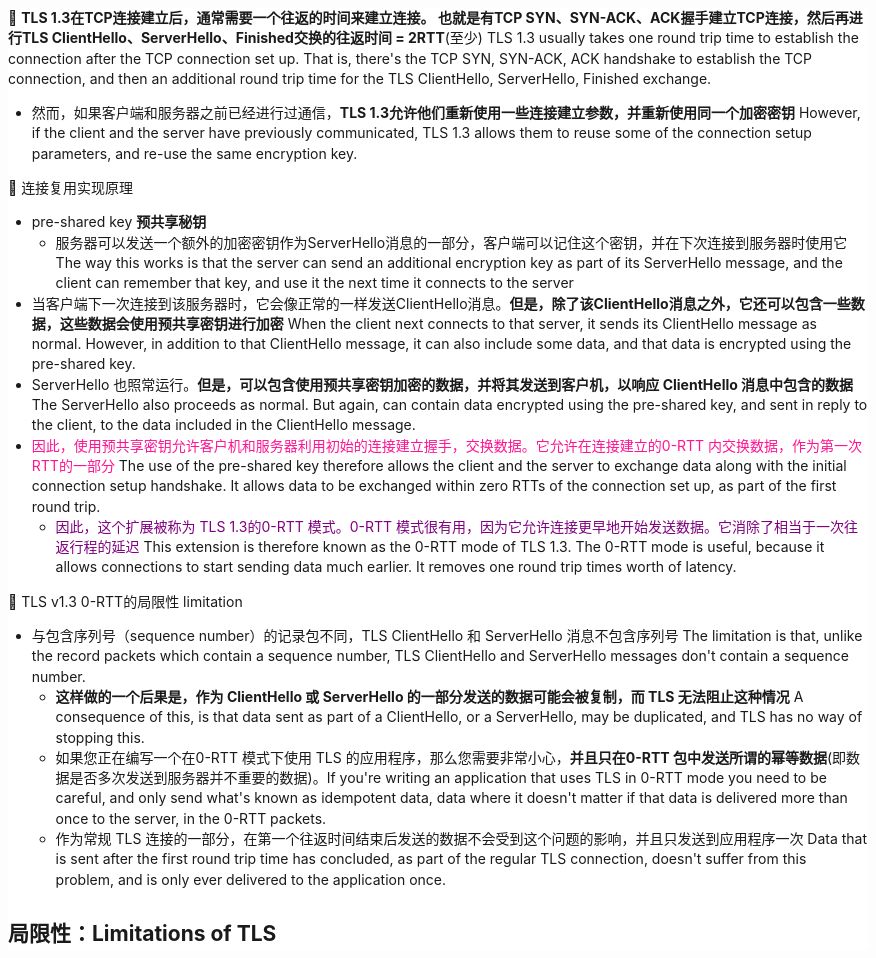 :candy: **TLS 1.3在TCP连接建立后，通常需要一个往返的时间来建立连接。 也就是有TCP SYN、SYN-ACK、ACK握手建立TCP连接，然后再进行TLS ClientHello、ServerHello、Finished交换的往返时间 = 2RTT**(至少) TLS 1.3 usually takes one round trip  time to establish the connection after the  TCP connection set up.  That is, there's the TCP SYN,  SYN-ACK, ACK handshake to establish the TCP  connection, and then an additional round trip  time for the TLS ClientHello, ServerHello,  Finished exchange.

* 然而，如果客户端和服务器之前已经进行过通信，**TLS 1.3允许他们重新使用一些连接建立参数，并重新使用同一个加密密钥** However, if the client and the server  have previously communicated, TLS 1.3 allows them  to reuse some of the connection setup  parameters, and re-use the same encryption key.

:orange: 连接复用实现原理

* pre-shared key **预共享秘钥**
  * 服务器可以发送一个额外的加密密钥作为ServerHello消息的一部分，客户端可以记住这个密钥，并在下次连接到服务器时使用它  The way this works is that the  server can send an additional encryption key  as part of its ServerHello message,  and the client can remember that key,  and use it the next time it  connects to the server
* 当客户端下一次连接到该服务器时，它会像正常的一样发送ClientHello消息。**但是，除了该ClientHello消息之外，它还可以包含一些数据，这些数据会使用预共享密钥进行加密** When the client next connects to that  server, it sends its ClientHello message as  normal. However, in addition to that ClientHello  message, it can also include some data,  and that data is encrypted using the  pre-shared key.
* ServerHello 也照常运行。**但是，可以包含使用预共享密钥加密的数据，并将其发送到客户机，以响应 ClientHello 消息中包含的数据** The ServerHello also proceeds as normal.  But again, can contain data encrypted using  the pre-shared key, and sent in reply  to the client, to the data included  in the ClientHello message.
* <font color="deeppink">因此，使用预共享密钥允许客户机和服务器利用初始的连接建立握手，交换数据。它允许在连接建立的0-RTT 内交换数据，作为第一次RTT的一部分</font> The use of the pre-shared key therefore  allows the client and the server to  exchange data along with the initial connection  setup handshake. It allows data to be  exchanged within zero RTTs of the connection  set up, as part of the first  round trip.
  * <font color="purple">因此，这个扩展被称为 TLS 1.3的0-RTT 模式。0-RTT 模式很有用，因为它允许连接更早地开始发送数据。它消除了相当于一次往返行程的延迟</font> This extension is therefore known as the  0-RTT mode of TLS 1.3.  The 0-RTT mode is useful, because it  allows connections to start sending data much  earlier. It removes one round trip times  worth of latency.

:candy: TLS v1.3 0-RTT的局限性 limitation

* 与包含序列号（sequence number）的记录包不同，TLS ClientHello 和 ServerHello 消息不包含序列号 The limitation is that, unlike the record  packets which contain a sequence number,  TLS ClientHello and ServerHello messages don't contain  a sequence number.
  * **这样做的一个后果是，作为 ClientHello 或 ServerHello 的一部分发送的数据可能会被复制，而 TLS 无法阻止这种情况** A consequence of this, is that data sent as part of a ClientHello, or a ServerHello, may be duplicated, and TLS has no way of stopping this.
  * 如果您正在编写一个在0-RTT 模式下使用 TLS 的应用程序，那么您需要非常小心，**并且只在0-RTT 包中发送所谓的幂等数据**(即数据是否多次发送到服务器并不重要的数据)。If you're writing an application that uses  TLS in 0-RTT mode you need to  be careful, and only send what's known  as idempotent data,  data where it doesn't matter if that  data is delivered more than once to  the server, in the 0-RTT packets.
  * 作为常规 TLS 连接的一部分，在第一个往返时间结束后发送的数据不会受到这个问题的影响，并且只发送到应用程序一次 Data that is sent after the first  round trip time has concluded, as part of the regular TLS connection, doesn't suffer from this problem, and is only ever  delivered to the application once.

## 局限性：Limitations of TLS
